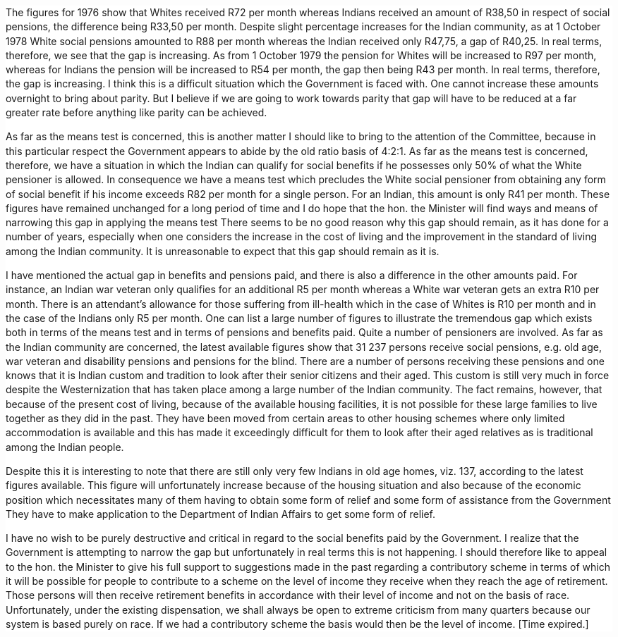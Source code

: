 <p>The figures for 1976 show that Whites received R72 per month whereas Indians received an amount of R38,50 in respect of social pensions, the difference being R33,50 per month. Despite slight percentage increases for the Indian community, as at 1 October 1978 White social pensions amounted to R88 per month whereas the Indian received only R47,75, a gap of R40,25. In real terms, therefore, we see that the gap is increasing. As from 1 October 1979 the pension for Whites will be increased to R97 per month, whereas for Indians the pension will be increased to R54 per month, the gap then being R43 per month. In real terms, therefore, the gap is increasing. I think this is a difficult situation which the Government is faced with. One cannot increase these amounts overnight to bring about parity. But I believe if we are going to work towards parity that gap will have to be reduced at a far greater rate before anything like parity can be achieved.</p>

<p>As far as the means test is concerned, this is another matter I should like to bring to the attention of the Committee, because in this particular respect the Government appears to abide by the old ratio basis of 4:2:1. As far as the means test is concerned, therefore, we have a situation in which the Indian can qualify for social benefits if he possesses only 50% of what the White pensioner is allowed. In consequence we have a means test which precludes the White social pensioner from obtaining any form of social benefit if his income exceeds R82 per month for a single person. For an Indian, this amount is only R41 per month. These figures have remained unchanged for a long period of time and I do hope that the hon. the Minister will find ways and means of narrowing this gap in applying the means test There seems to be no good reason why this gap should remain, as it has done for a number of years, especially when one considers the increase in the cost of living and the improvement in the standard of living among the Indian community. It is unreasonable to expect that this gap should remain as it is.</p>

<p>I have mentioned the actual gap in benefits and pensions paid, and there is also a difference in the other amounts paid. For instance, an Indian war veteran only qualifies for an additional R5 per month whereas a White war veteran gets an extra R10 per month. There is an attendant&#x2019;s allowance for those suffering from ill-health which in the case of Whites is R10 per month and in the case of the Indians only R5 per month. One can list a large number of figures to illustrate the tremendous gap which exists both in terms of the means test and in terms of pensions and benefits paid. Quite a number of pensioners are involved. As far as the Indian community are concerned, the latest available figures show that 31 237 persons receive social pensions, e.g. old age, war veteran and disability pensions and pensions for the blind. There are a number of persons receiving these pensions and one knows that it is Indian custom and tradition to look after their senior citizens and their aged. This custom is still very much in force despite the <span class="col_1033-1034" refersTo="page_0519"/>Westernization that has taken place among a large number of the Indian community. The fact remains, however, that because of the present cost of living, because of the available housing facilities, it is not possible for these large families to live together as they did in the past. They have been moved from certain areas to other housing schemes where only limited accommodation is available and this has made it exceedingly difficult for them to look after their aged relatives as is traditional among the Indian people.</p>

<p>Despite this it is interesting to note that there are still only very few Indians in old age homes, viz. 137, according to the latest figures available. This figure will unfortunately increase because of the housing situation and also because of the economic position which necessitates many of them having to obtain some form of relief and some form of assistance from the Government They have to make application to the Department of Indian Affairs to get some form of relief.</p>

<p>I have no wish to be purely destructive and critical in regard to the social benefits paid by the Government. I realize that the Government is attempting to narrow the gap but unfortunately in real terms this is not happening. I should therefore like to appeal to the hon. the Minister to give his full support to suggestions made in the past regarding a contributory scheme in terms of which it will be possible for people to contribute to a scheme on the level of income they receive when they reach the age of retirement. Those persons will then receive retirement benefits in accordance with their level of income and not on the basis of race. Unfortunately, under the existing dispensation, we shall always be open to extreme criticism from many quarters because our system is based purely on race. If we had a contributory scheme the basis would then be the level of income. [Time expired.]</p>

